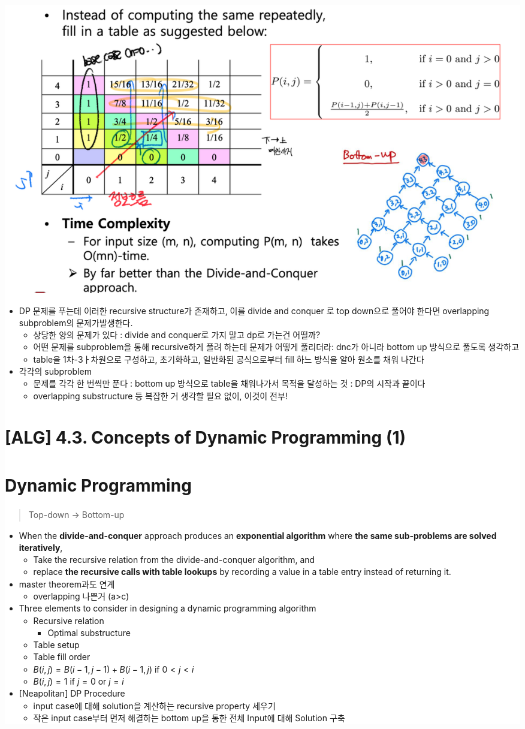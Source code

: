 ![7](/assets/img/2022-09-28-[ALG]-4.1.-DP---Concepts.md/7.png)

- DP 문제를 푸는데 이러한 recursive structure가 존재하고, 이를 divide and conquer 로 top down으로 풀어야 한다면 overlapping subproblem의 문제가발생한다.
	- 상당한 양의 문제가 있다 : divide and conquer로 가지 말고 dp로 가는건 어떨까?
	- 어떤 문제를 subproblem을 통해 recursive하게 풀려 하는데 문제가 어떻게 풀리더라: dnc가 아니라 bottom up 방식으로 풀도록 생각하고
	- table을 1차-3ㅏ차원으로 구성하고, 초기화하고, 일반화된 공식으로부터 fill 하느 방식을 알아 원소를 채워 나간다
- 각각의 subproblem
	- 문제를 각각 한 번씩만 푼다 : bottom up 방식으로 table을 채워나가서 목적을 달성하는 것 : DP의 시작과 끝이다
	- overlapping substructure 등 복잡한 거 생각할 필요 없이, 이것이 전부!

# [ALG] 4.3. Concepts of Dynamic Programming (1)


# Dynamic Programming


> Top-down → Bottom-up

- When the **divide-and-conquer** approach produces an **exponential algorithm** where **the same sub-problems are solved iteratively**,
	- Take the recursive relation from the divide-and-conquer algorithm, and
	- replace **the recursive calls with table lookups** by recording a value in a table entry instead of returning it.
- master theorem과도 연계
	- overlapping 나쁜거 (a>c)
- Three elements to consider in designing a dynamic programming algorithm
	- Recursive relation
		- Optimal substructure
	- Table setup
	- Table fill order
	- $B(i,j)=B(i-1,j-1) + B(i-1,j)$ if $0<j<i$
	- $B(i,j)=1$ if $j=0$ or $j=i$
- [Neapolitan] DP Procedure
	- input case에 대해 solution을 계산하는 recursive property 세우기
	- 작은 input case부터 먼저 해결하는 bottom up을 통한 전체 Input에 대해 Solution 구축
